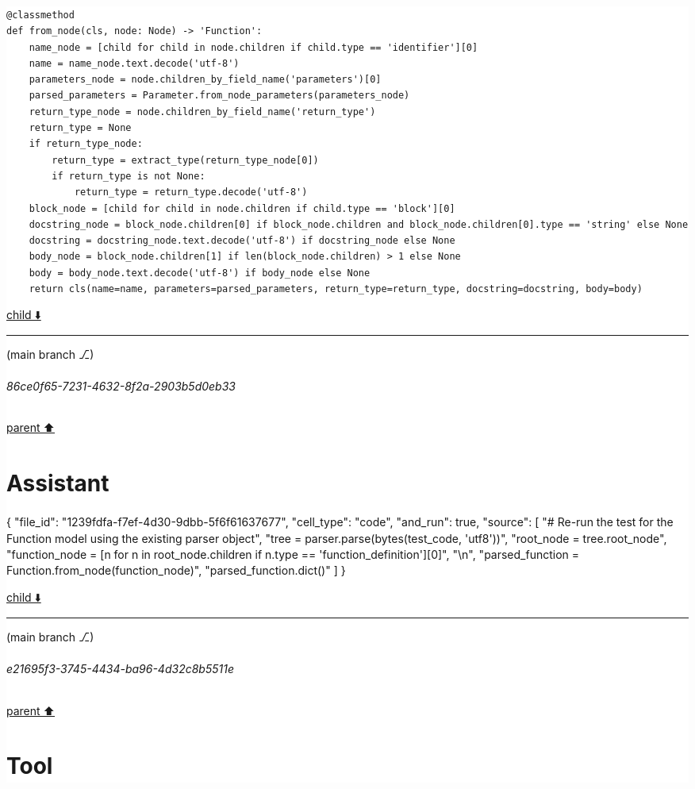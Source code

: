     @classmethod
    def from_node(cls, node: Node) -> 'Function':
        name_node = [child for child in node.children if child.type == 'identifier'][0]
        name = name_node.text.decode('utf-8')
        parameters_node = node.children_by_field_name('parameters')[0]
        parsed_parameters = Parameter.from_node_parameters(parameters_node)
        return_type_node = node.children_by_field_name('return_type')
        return_type = None
        if return_type_node:
            return_type = extract_type(return_type_node[0])
            if return_type is not None:
                return_type = return_type.decode('utf-8')
        block_node = [child for child in node.children if child.type == 'block'][0]
        docstring_node = block_node.children[0] if block_node.children and block_node.children[0].type == 'string' else None
        docstring = docstring_node.text.decode('utf-8') if docstring_node else None
        body_node = block_node.children[1] if len(block_node.children) > 1 else None
        body = body_node.text.decode('utf-8') if body_node else None
        return cls(name=name, parameters=parsed_parameters, return_type=return_type, docstring=docstring, body=body)


[child ⬇️](#86ce0f65-7231-4632-8f2a-2903b5d0eb33)

---

(main branch ⎇)
###### 86ce0f65-7231-4632-8f2a-2903b5d0eb33
[parent ⬆️](#87f5765d-1f04-4a00-a146-d1eb426ad577)
# Assistant

{
  "file_id": "1239fdfa-f7ef-4d30-9dbb-5f6f61637677",
  "cell_type": "code",
  "and_run": true,
  "source": [
    "# Re-run the test for the Function model using the existing parser object",
    "tree = parser.parse(bytes(test_code, 'utf8'))",
    "root_node = tree.root_node",
    "function_node = [n for n in root_node.children if n.type == 'function_definition'][0]",
    "\n",
    "parsed_function = Function.from_node(function_node)",
    "parsed_function.dict()"
  ]
}

[child ⬇️](#e21695f3-3745-4434-ba96-4d32c8b5511e)

---

(main branch ⎇)
###### e21695f3-3745-4434-ba96-4d32c8b5511e
[parent ⬆️](#86ce0f65-7231-4632-8f2a-2903b5d0eb33)
# Tool
